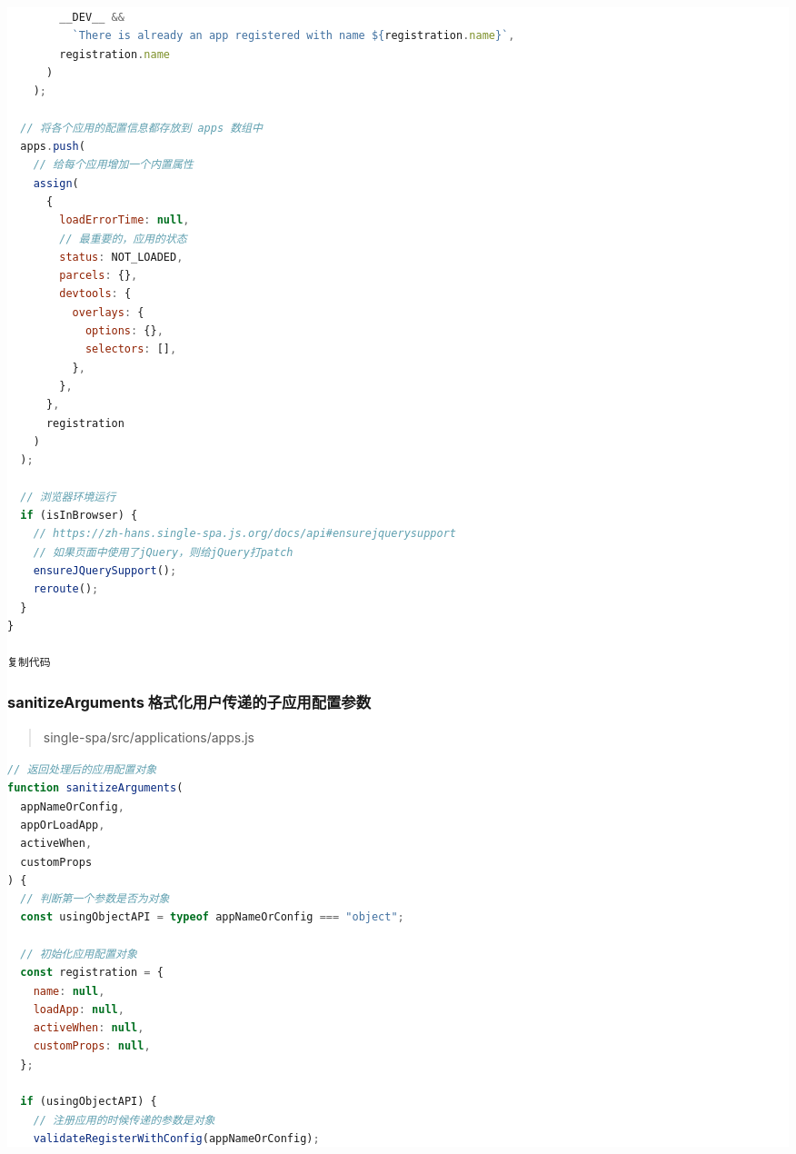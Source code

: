 ```javascript
        __DEV__ &&
          `There is already an app registered with name ${registration.name}`,
        registration.name
      )
    );

  // 将各个应用的配置信息都存放到 apps 数组中
  apps.push(
    // 给每个应用增加一个内置属性
    assign(
      {
        loadErrorTime: null,
        // 最重要的，应用的状态
        status: NOT_LOADED,
        parcels: {},
        devtools: {
          overlays: {
            options: {},
            selectors: [],
          },
        },
      },
      registration
    )
  );

  // 浏览器环境运行
  if (isInBrowser) {
    // https://zh-hans.single-spa.js.org/docs/api#ensurejquerysupport
    // 如果页面中使用了jQuery，则给jQuery打patch
    ensureJQuerySupport();
    reroute();
  }
}

复制代码
```

### sanitizeArguments 格式化用户传递的子应用配置参数

> single-spa/src/applications/apps.js

```javascript
// 返回处理后的应用配置对象
function sanitizeArguments(
  appNameOrConfig,
  appOrLoadApp,
  activeWhen,
  customProps
) {
  // 判断第一个参数是否为对象
  const usingObjectAPI = typeof appNameOrConfig === "object";

  // 初始化应用配置对象
  const registration = {
    name: null,
    loadApp: null,
    activeWhen: null,
    customProps: null,
  };

  if (usingObjectAPI) {
    // 注册应用的时候传递的参数是对象
    validateRegisterWithConfig(appNameOrConfig);
```